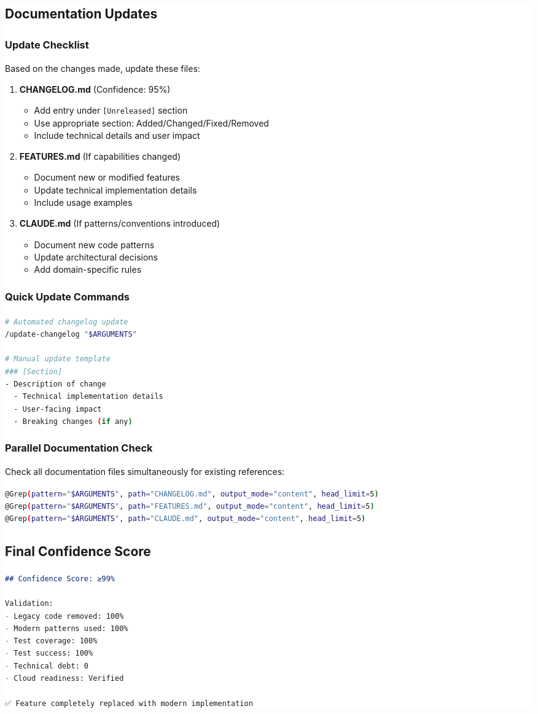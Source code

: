 #
## Documentation Updates

<think about what documentation needs updating based on the changes made>

### Update Checklist
Based on the changes made, update these files:

1. **CHANGELOG.md** (Confidence: 95%)
   - Add entry under `[Unreleased]` section
   - Use appropriate section: Added/Changed/Fixed/Removed
   - Include technical details and user impact

2. **FEATURES.md** (If capabilities changed)
   - Document new or modified features
   - Update technical implementation details
   - Include usage examples

3. **CLAUDE.md** (If patterns/conventions introduced)
   - Document new code patterns
   - Update architectural decisions
   - Add domain-specific rules

### Quick Update Commands
```bash
# Automated changelog update
/update-changelog "$ARGUMENTS"

# Manual update template
### [Section]
- Description of change
  - Technical implementation details
  - User-facing impact
  - Breaking changes (if any)
```

### Parallel Documentation Check
Check all documentation files simultaneously for existing references:
```bash
@Grep(pattern="$ARGUMENTS", path="CHANGELOG.md", output_mode="content", head_limit=5)
@Grep(pattern="$ARGUMENTS", path="FEATURES.md", output_mode="content", head_limit=5)
@Grep(pattern="$ARGUMENTS", path="CLAUDE.md", output_mode="content", head_limit=5)
```

## Final Confidence Score
```markdown
## Confidence Score: ≥99%

Validation:
- Legacy code removed: 100%
- Modern patterns used: 100%
- Test coverage: 100%
- Test success: 100%
- Technical debt: 0
- Cloud readiness: Verified

✅ Feature completely replaced with modern implementation
```
